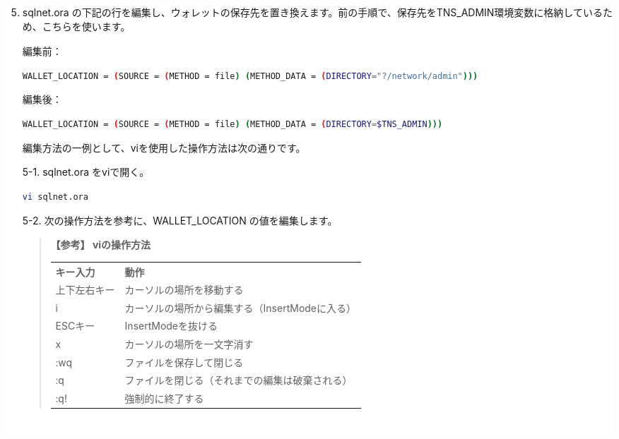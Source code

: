 5. sqlnet.ora の下記の行を編集し、ウォレットの保存先を置き換えます。前の手順で、保存先をTNS_ADMIN環境変数に格納しているため、こちらを使います。

   編集前：

    ```sh
    WALLET_LOCATION = (SOURCE = (METHOD = file) (METHOD_DATA = (DIRECTORY="?/network/admin")))
    ```

    編集後：

    ```sh
    WALLET_LOCATION = (SOURCE = (METHOD = file) (METHOD_DATA = (DIRECTORY=$TNS_ADMIN)))
    ```

    編集方法の一例として、viを使用した操作方法は次の通りです。

    5-1. sqlnet.ora をviで開く。

    ```sh
    vi sqlnet.ora
    ```
    5-2. 次の操作方法を参考に、WALLET_LOCATION の値を編集します。


      >**【参考】 viの操作方法**
      >
      ><table>
      ><tr>
      ><th>キー入力</th>
      ><th>動作</th>
      ></tr>
      ><tr>
      ><td>上下左右キー</td>
      ><td>カーソルの場所を移動する</td>
      ></tr>
      ><tr>
      ><td>i</td>
      ><td>カーソルの場所から編集する（InsertModeに入る）</td>
      ></tr>
      ><tr>
      ><td>ESCキー</td>
      ><td>InsertModeを抜ける</td>
      ></tr>
      ><tr>
      ><td>x</td>
      ><td>カーソルの場所を一文字消す</td>
      ></tr>
      ><tr>
      ><td>:wq</td>
      ><td>ファイルを保存して閉じる</td>
      ></tr>
      ><tr>
      ><td>:q</td>
      ><td>ファイルを閉じる（それまでの編集は破棄される）</td>
      ></tr>
      ><tr>
      ><td>:q!</td>
      ><td>強制的に終了する</td>
      ></tr>
      ></table>
<br>
